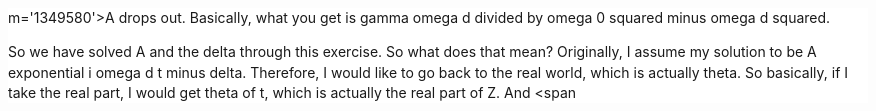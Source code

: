  m='1349580'>A</span> <span m='1349760'>drops</span> <span
  m='1350200'>out.</span> <span m='1351480'>Basically,</span> <span
  m='1352430'>what</span> <span m='1352580'>you</span> <span
  m='1352730'>get</span> <span m='1352970'>is</span> <span
  m='1353840'>gamma</span> <span m='1355010'>omega</span> <span
  m='1355760'>d</span> <span m='1357230'>divided</span> <span
  m='1357770'>by</span> <span m='1359560'>omega</span> <span
  m='1360250'>0</span> <span m='1360410'>squared</span> <span
  m='1361600'>minus</span> <span m='1362450'>omega</span> <span
  m='1363120'>d</span> <span m='1363350'>squared.</span> </p><p><span
  m='1367150'>So</span> <span m='1367300'>we</span> <span
  m='1367480'>have</span> <span m='1367780'>solved</span> <span
  m='1368960'>A</span> <span m='1369380'>and the</span> <span
  m='1369802'>delta</span> <span m='1371070'>through</span> <span
  m='1372370'>this</span> <span m='1372650'>exercise.</span> <span
  m='1374890'>So</span> <span m='1375490'>what</span> <span
  m='1375730'>does</span> <span m='1375890'>that</span> <span
  m='1376010'>mean?</span> <span m='1379260'>Originally,</span> <span
  m='1381010'>I</span> <span m='1381370'>assume</span> <span
  m='1382420'>my</span> <span m='1382660'>solution</span> <span
  m='1383290'>to</span> <span m='1383410'>be</span> <span m='1383710'>A</span>
  <span m='1384460'>exponential</span> <span m='1385390'>i</span> <span
  m='1385750'>omega</span> <span m='1386050'>d</span> <span m='1386280'>t</span>
  <span m='1387030'>minus</span> <span m='1387410'>delta.</span> <span
  m='1389500'>Therefore,</span> <span m='1390490'>I</span> <span
  m='1390640'>would</span> <span m='1390820'>like</span> <span
  m='1391000'>to</span> <span m='1391120'>go</span> <span
  m='1391360'>back</span> <span m='1391720'>to</span> <span
  m='1392490'>the</span> <span m='1394720'>real</span> <span
  m='1396160'>world,</span> <span m='1397010'>which</span> <span
  m='1397100'>is</span> <span m='1397250'>actually</span> <span
  m='1397650'>theta.</span> <span m='1398950'>So</span> <span
  m='1399340'>basically,</span> <span m='1399790'>if</span> <span
  m='1399880'>I</span> <span m='1400030'>take</span> <span
  m='1400300'>the</span> <span m='1400420'>real</span> <span
  m='1400720'>part,</span> <span m='1401560'>I</span> <span
  m='1401680'>would</span> <span m='1401830'>get</span> <span
  m='1402090'>theta</span> <span m='1403120'>of</span> <span
  m='1403360'>t,</span> <span m='1404980'>which</span> <span
  m='1405190'>is</span> <span m='1405440'>actually</span> <span
  m='1405580'>the</span> <span m='1405700'>real</span> <span
  m='1406030'>part</span> <span m='1407140'>of</span> <span
  m='1407290'>Z.</span> <span m='1409150'>And</span> <span
